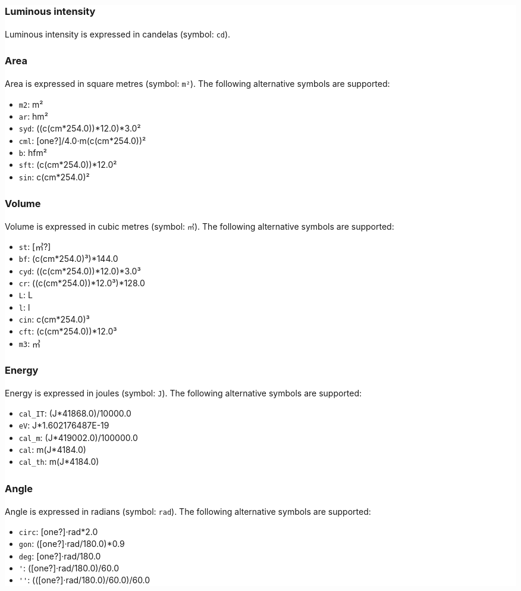 ### Luminous intensity

Luminous intensity is expressed in candelas (symbol: `cd`).

### Area

Area is expressed in square metres (symbol: `m²`).
The following alternative symbols are supported:
* `m2`: m²
* `ar`: hm²
* `syd`: ((c(cm*254.0))*12.0)*3.0²
* `cml`: [one?]/4.0·m(c(cm*254.0))²
* `b`: hfm²
* `sft`: (c(cm*254.0))*12.0²
* `sin`: c(cm*254.0)²


### Volume

Volume is expressed in cubic metres (symbol: `㎥`).
The following alternative symbols are supported:
* `st`: [㎥?]
* `bf`: (c(cm*254.0)³)*144.0
* `cyd`: ((c(cm*254.0))*12.0)*3.0³
* `cr`: ((c(cm*254.0))*12.0³)*128.0
* `L`: L
* `l`: l
* `cin`: c(cm*254.0)³
* `cft`: (c(cm*254.0))*12.0³
* `m3`: ㎥


### Energy

Energy is expressed in joules (symbol: `J`).
The following alternative symbols are supported:
* `cal_IT`: (J*41868.0)/10000.0
* `eV`: J*1.602176487E-19
* `cal_m`: (J*419002.0)/100000.0
* `cal`: m(J*4184.0)
* `cal_th`: m(J*4184.0)


### Angle

Angle is expressed in radians (symbol: `rad`).
The following alternative symbols are supported:
* `circ`: [one?]·rad*2.0
* `gon`: ([one?]·rad/180.0)*0.9
* `deg`: [one?]·rad/180.0
* `'`: ([one?]·rad/180.0)/60.0
* `''`: (([one?]·rad/180.0)/60.0)/60.0
